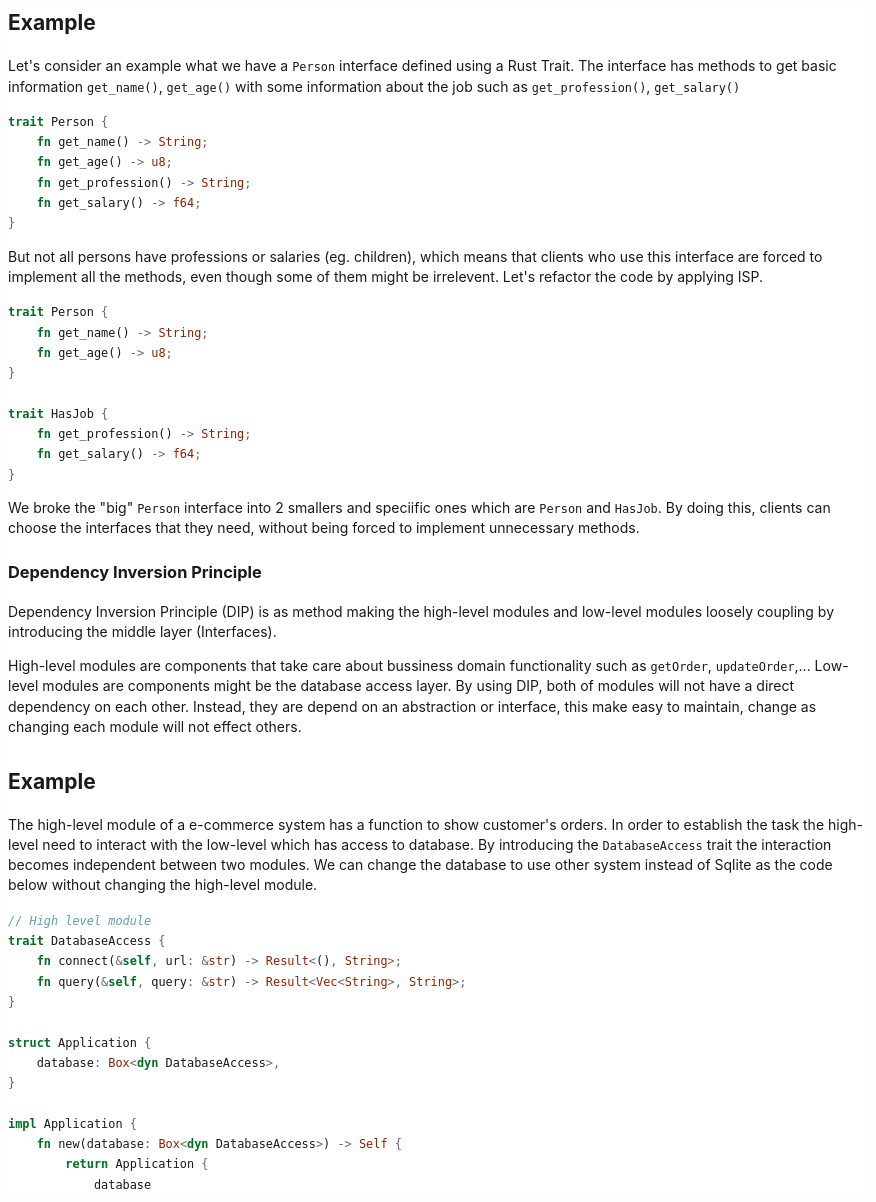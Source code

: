 ## Example
Let's consider an example what we have a `Person` interface defined using a Rust Trait. The interface has methods to get basic information `get_name()`, `get_age()` with some information about the job such as `get_profession()`, `get_salary()`
```rust
trait Person {
    fn get_name() -> String;
    fn get_age() -> u8;
    fn get_profession() -> String;
    fn get_salary() -> f64;
}
```

But not all persons have professions or salaries (eg. children), which means that clients who use this interface are forced to implement all the methods, even though some of them might be irrelevent. Let's refactor the code by applying ISP.

```rust
trait Person {
    fn get_name() -> String;
    fn get_age() -> u8;
}

trait HasJob {
    fn get_profession() -> String;
    fn get_salary() -> f64;
}
```

We broke the "big" `Person` interface into 2 smallers and speciific ones which are `Person` and `HasJob`. By doing this, clients can choose the interfaces that they need, without being forced to implement unnecessary methods.


### Dependency Inversion Principle
Dependency Inversion Principle (DIP) is as method making the high-level modules and low-level modules loosely coupling by introducing the middle layer (Interfaces). 

High-level modules are components that take care about bussiness domain functionality such as `getOrder`, `updateOrder`,... Low-level modules are components might be the database access layer. By using DIP, both of modules will not have a direct dependency on each other. Instead, they are depend on an abstraction or interface, this make easy to maintain, change as changing each module will not effect others.

## Example
The high-level module of a e-commerce system has a function to show customer's orders. In order to establish the task the high-level need to interact with the low-level which has access to database. By introducing the `DatabaseAccess` trait the interaction becomes independent between two modules. We can change the database to use other system instead of Sqlite as the code below without changing the high-level module.
```rust
// High level module
trait DatabaseAccess {
    fn connect(&self, url: &str) -> Result<(), String>;
    fn query(&self, query: &str) -> Result<Vec<String>, String>;
}

struct Application {
    database: Box<dyn DatabaseAccess>,
}

impl Application {
    fn new(database: Box<dyn DatabaseAccess>) -> Self {
        return Application {
            database
```